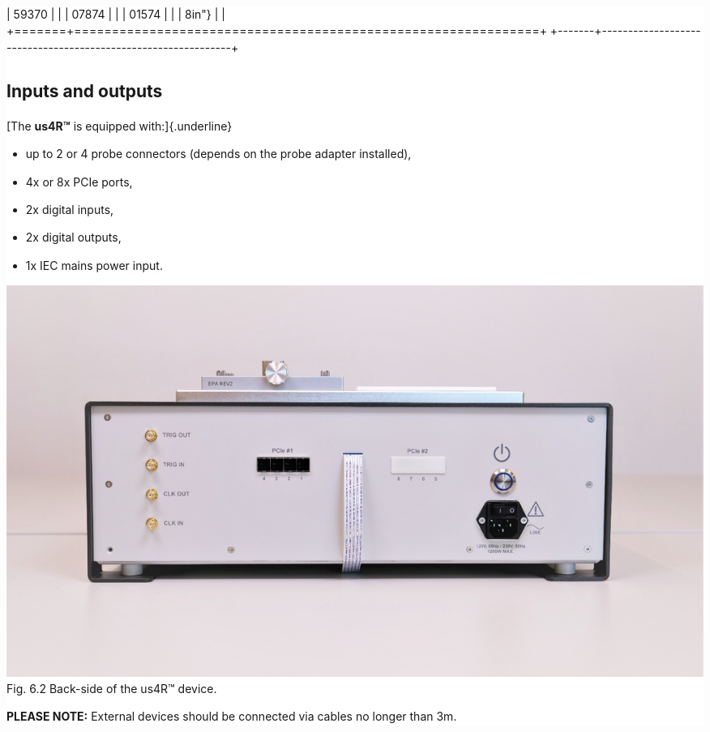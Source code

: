 | 59370 |                                                              |
| 07874 |                                                              |
| 01574 |                                                              |
| 8in"} |                                                              |
+=======+==============================================================+
+-------+--------------------------------------------------------------+

## Inputs and outputs

[The **us4R™** is equipped with:]{.underline}

-   up to 2 or 4 probe connectors (depends on the probe adapter
    installed),

-   4x or 8x PCIe ports,

-   2x digital inputs,

-   2x digital outputs,

-   1x IEC mains power input.

![](img/us4r-back.jpeg)
Fig. 6.2 Back-side of the us4R™ device.

**PLEASE NOTE:** External devices should be connected via cables no
longer than 3m.
